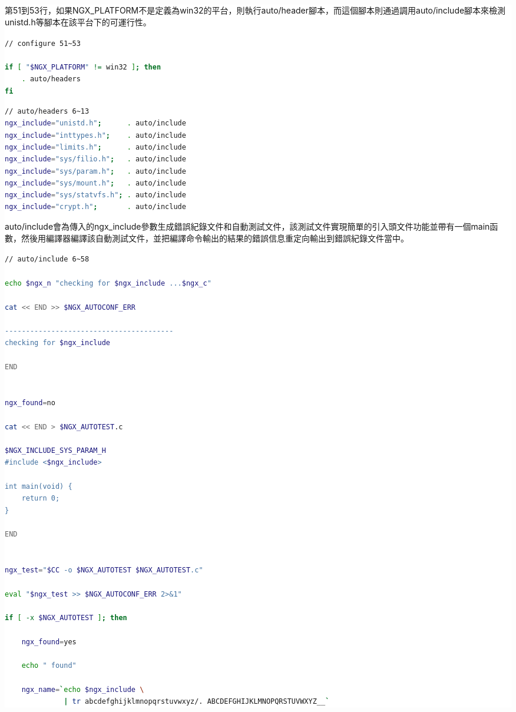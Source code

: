 第51到53行，如果NGX_PLATFORM不是定義為win32的平台，則執行auto/header腳本，而這個腳本則通過調用auto/include腳本來檢測unistd.h等腳本在該平台下的可運行性。

```bash
// configure 51~53

if [ "$NGX_PLATFORM" != win32 ]; then
    . auto/headers
fi
```

```bash
// auto/headers 6~13
ngx_include="unistd.h";      . auto/include
ngx_include="inttypes.h";    . auto/include
ngx_include="limits.h";      . auto/include
ngx_include="sys/filio.h";   . auto/include
ngx_include="sys/param.h";   . auto/include
ngx_include="sys/mount.h";   . auto/include
ngx_include="sys/statvfs.h"; . auto/include
ngx_include="crypt.h";       . auto/include
```

auto/include會為傳入的ngx\_include參數生成錯誤紀錄文件和自動測試文件，該測試文件實現簡單的引入頭文件功能並帶有一個main函數，然後用編譯器編譯該自動測試文件，並把編譯命令輸出的結果的錯誤信息重定向輸出到錯誤紀錄文件當中。

```bash
// auto/include 6~58

echo $ngx_n "checking for $ngx_include ...$ngx_c"

cat << END >> $NGX_AUTOCONF_ERR

----------------------------------------
checking for $ngx_include

END


ngx_found=no

cat << END > $NGX_AUTOTEST.c

$NGX_INCLUDE_SYS_PARAM_H
#include <$ngx_include>

int main(void) {
    return 0;
}

END


ngx_test="$CC -o $NGX_AUTOTEST $NGX_AUTOTEST.c"

eval "$ngx_test >> $NGX_AUTOCONF_ERR 2>&1"

if [ -x $NGX_AUTOTEST ]; then

    ngx_found=yes

    echo " found"

    ngx_name=`echo $ngx_include \
              | tr abcdefghijklmnopqrstuvwxyz/. ABCDEFGHIJKLMNOPQRSTUVWXYZ__`

```